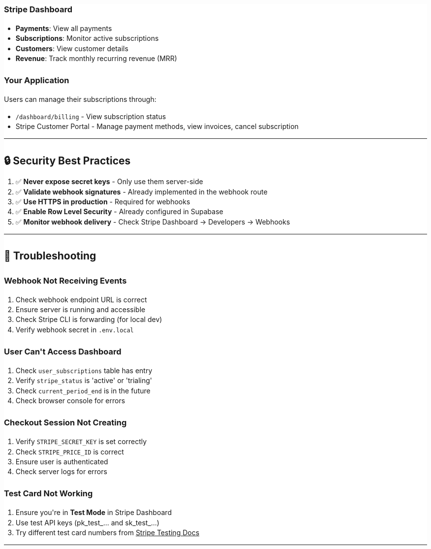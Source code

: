 ### Stripe Dashboard

- **Payments**: View all payments
- **Subscriptions**: Monitor active subscriptions
- **Customers**: View customer details
- **Revenue**: Track monthly recurring revenue (MRR)

### Your Application

Users can manage their subscriptions through:
- `/dashboard/billing` - View subscription status
- Stripe Customer Portal - Manage payment methods, view invoices, cancel subscription

---

## 🔒 Security Best Practices

1. ✅ **Never expose secret keys** - Only use them server-side
2. ✅ **Validate webhook signatures** - Already implemented in the webhook route
3. ✅ **Use HTTPS in production** - Required for webhooks
4. ✅ **Enable Row Level Security** - Already configured in Supabase
5. ✅ **Monitor webhook delivery** - Check Stripe Dashboard → Developers → Webhooks

---

## 🐛 Troubleshooting

### Webhook Not Receiving Events

1. Check webhook endpoint URL is correct
2. Ensure server is running and accessible
3. Check Stripe CLI is forwarding (for local dev)
4. Verify webhook secret in `.env.local`

### User Can't Access Dashboard

1. Check `user_subscriptions` table has entry
2. Verify `stripe_status` is 'active' or 'trialing'
3. Check `current_period_end` is in the future
4. Check browser console for errors

### Checkout Session Not Creating

1. Verify `STRIPE_SECRET_KEY` is set correctly
2. Check `STRIPE_PRICE_ID` is correct
3. Ensure user is authenticated
4. Check server logs for errors

### Test Card Not Working

1. Ensure you're in **Test Mode** in Stripe Dashboard
2. Use test API keys (pk_test_... and sk_test_...)
3. Try different test card numbers from [Stripe Testing Docs](https://stripe.com/docs/testing)

---